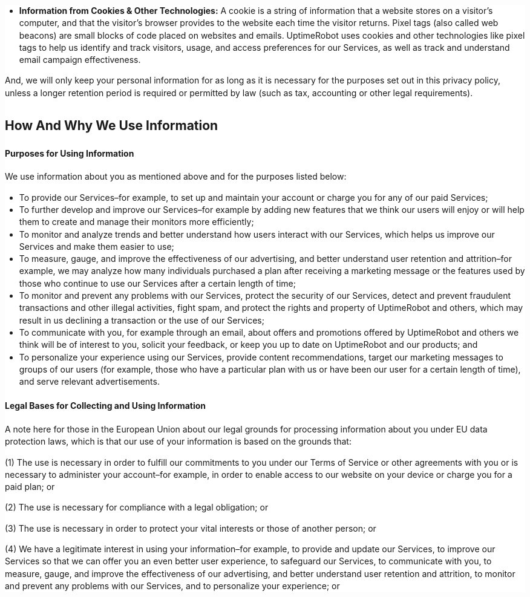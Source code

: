 *   **Information from Cookies & Other Technologies:** A cookie is a string of information that a website stores on a visitor’s computer, and that the visitor’s browser provides to the website each time the visitor returns. Pixel tags (also called web beacons) are small blocks of code placed on websites and emails. UptimeRobot uses cookies and other technologies like pixel tags to help us identify and track visitors, usage, and access preferences for our Services, as well as track and understand email campaign effectiveness.

And, we will only keep your personal information for as long as it is necessary for the purposes set out in this privacy policy, unless a longer retention period is required or permitted by law (such as tax, accounting or other legal requirements).

How And Why We Use Information
------------------------------

#### Purposes for Using Information

We use information about you as mentioned above and for the purposes listed below:

*   To provide our Services–for example, to set up and maintain your account or charge you for any of our paid Services;
*   To further develop and improve our Services–for example by adding new features that we think our users will enjoy or will help them to create and manage their monitors more efficiently;
*   To monitor and analyze trends and better understand how users interact with our Services, which helps us improve our Services and make them easier to use;
*   To measure, gauge, and improve the effectiveness of our advertising, and better understand user retention and attrition–for example, we may analyze how many individuals purchased a plan after receiving a marketing message or the features used by those who continue to use our Services after a certain length of time;
*   To monitor and prevent any problems with our Services, protect the security of our Services, detect and prevent fraudulent transactions and other illegal activities, fight spam, and protect the rights and property of UptimeRobot and others, which may result in us declining a transaction or the use of our Services;
*   To communicate with you, for example through an email, about offers and promotions offered by UptimeRobot and others we think will be of interest to you, solicit your feedback, or keep you up to date on UptimeRobot and our products; and
*   To personalize your experience using our Services, provide content recommendations, target our marketing messages to groups of our users (for example, those who have a particular plan with us or have been our user for a certain length of time), and serve relevant advertisements.

#### Legal Bases for Collecting and Using Information

A note here for those in the European Union about our legal grounds for processing information about you under EU data protection laws, which is that our use of your information is based on the grounds that:

(1) The use is necessary in order to fulfill our commitments to you under our Terms of Service or other agreements with you or is necessary to administer your account–for example, in order to enable access to our website on your device or charge you for a paid plan; or

(2) The use is necessary for compliance with a legal obligation; or

(3) The use is necessary in order to protect your vital interests or those of another person; or

(4) We have a legitimate interest in using your information–for example, to provide and update our Services, to improve our Services so that we can offer you an even better user experience, to safeguard our Services, to communicate with you, to measure, gauge, and improve the effectiveness of our advertising, and better understand user retention and attrition, to monitor and prevent any problems with our Services, and to personalize your experience; or
